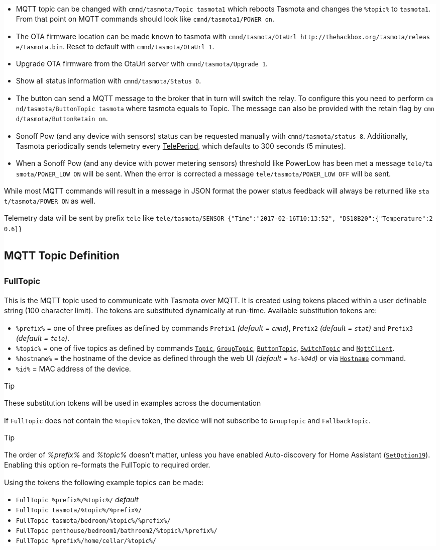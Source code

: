 - MQTT topic can be changed with `cmnd/tasmota/Topic tasmota1` which reboots Tasmota and changes the `%topic%` to `tasmota1`. From that point on MQTT commands should look like `cmnd/tasmota1/POWER on`.

- The OTA firmware location can be made known to tasmota with `cmnd/tasmota/OtaUrl http://thehackbox.org/tasmota/release/tasmota.bin`. Reset to default with `cmnd/tasmota/OtaUrl 1`.

- Upgrade OTA firmware from the OtaUrl server with `cmnd/tasmota/Upgrade 1`.

- Show all status information with `cmnd/tasmota/Status 0`.

- The button can send a MQTT message to the broker that in turn will switch the relay. To configure this you need to perform `cmnd/tasmota/ButtonTopic tasmota` where tasmota equals to Topic. The message can also be provided with the retain flag by `cmnd/tasmota/ButtonRetain on`.

- Sonoff Pow (and any device with sensors) status can be requested manually with `cmnd/tasmota/status 8`. Additionally, Tasmota periodically sends telemetry every [TelePeriod](Commands#Teleperiod), which defaults to 300 seconds (5 minutes).

- When a Sonoff Pow (and any device with power metering sensors) threshold like PowerLow has been met a message `tele/tasmota/POWER_LOW ON` will be sent. When the error is corrected a message `tele/tasmota/POWER_LOW OFF` will be sent.

While most MQTT commands will result in a message in JSON format the power status feedback will always be returned like `stat/tasmota/POWER ON` as well.

Telemetry data will be sent by prefix `tele` like `tele/tasmota/SENSOR {"Time":"2017-02-16T10:13:52", "DS18B20":{"Temperature":20.6}}`

## MQTT Topic Definition

### FullTopic
This is the MQTT topic used to communicate with Tasmota over MQTT. It is created using tokens placed within a user definable string (100 character limit). The tokens are substituted dynamically at run-time. Available substitution tokens are:
- `%prefix%` = one of three prefixes as defined by commands `Prefix1` *(default = `cmnd`)*, `Prefix2` *(default = `stat`)* and `Prefix3` *(default = `tele`)*.
- `%topic%` = one of five topics as defined by commands [`Topic`](Commands#topic), [`GroupTopic`](Commands#grouptopic), [`ButtonTopic`](Commands#buttontopic), [`SwitchTopic`](Commands#switchtopic) and [`MqttClient`](Commands#mqttclient).
- `%hostname%` = the hostname of the device as defined through the web UI *(default = `%s-%04d`)* or via [`Hostname`](Commands#hostname) command.
- `%id%` =  MAC address of the device.

> [!TIP]
> These substitution tokens will be used in examples across the documentation

If `FullTopic` does not contain the `%topic%` token, the device will not subscribe to `GroupTopic` and `FallbackTopic`.

> [!TIP]
> The order of _%prefix%_ and _%topic%_ doesn't matter, unless you have enabled Auto-discovery for Home Assistant ([`SetOption19`](Commands#setoption19)). Enabling this option re-formats the FullTopic to required order.

Using the tokens the following example topics can be made:
- `FullTopic %prefix%/%topic%/` _default_
- `FullTopic tasmota/%topic%/%prefix%/`
- `FullTopic tasmota/bedroom/%topic%/%prefix%/`
- `FullTopic penthouse/bedroom1/bathroom2/%topic%/%prefix%/`
- `FullTopic %prefix%/home/cellar/%topic%/`
